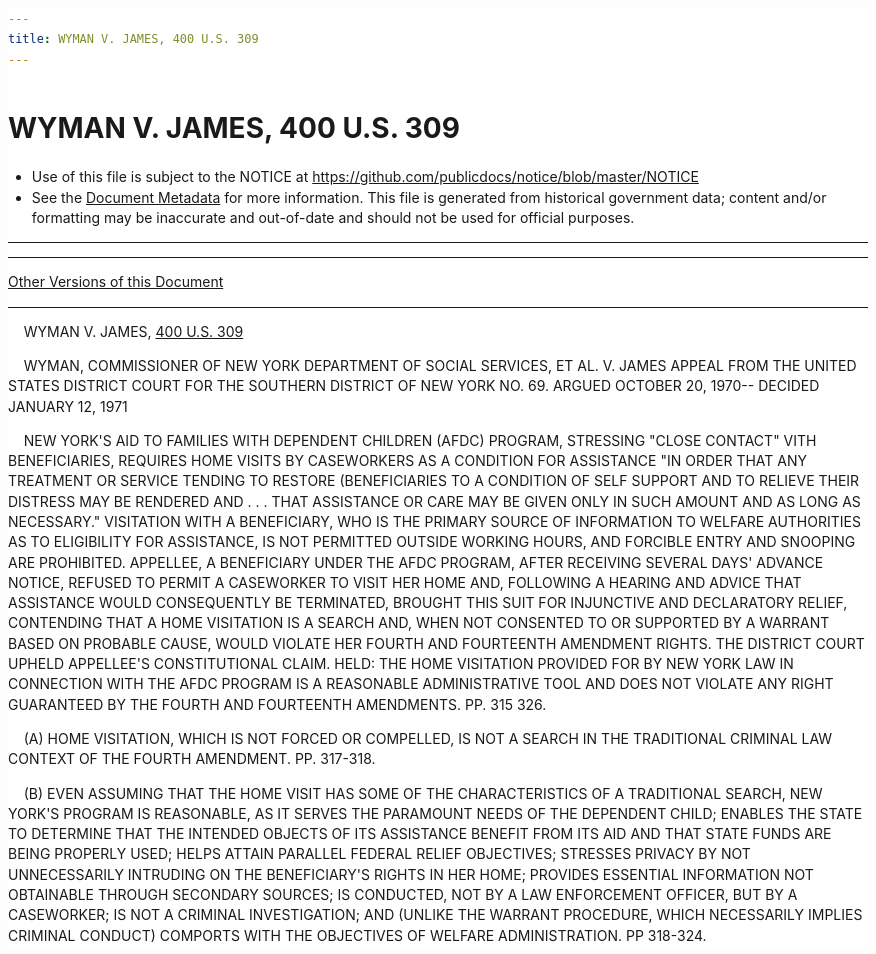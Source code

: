 ```yaml
---
title: WYMAN V. JAMES, 400 U.S. 309
---
```


# WYMAN V. JAMES, 400 U.S. 309

* Use of this file is subject to the NOTICE at https://github.com/publicdocs/notice/blob/master/NOTICE
* See the [Document Metadata](../../../index.md) for more information.
  This file is generated from historical government data; content and/or formatting may be inaccurate and out-of-date and should not be used for official purposes.

----------
----------

[Other Versions of this Document](https://publicdocs.github.io/go/links?ns=uslm-x&ref=%2Fus%2Fcourts%2Fscotus%2FusReporter%2F400%2F309)

----------

    WYMAN V. JAMES, [400 U.S. 309][/us/courts/scotus/usReporter/400/309]

    WYMAN, COMMISSIONER OF NEW YORK DEPARTMENT OF SOCIAL SERVICES, ET AL. V. JAMES APPEAL FROM THE UNITED STATES DISTRICT COURT FOR THE SOUTHERN DISTRICT OF NEW YORK NO. 69.  ARGUED OCTOBER 20, 1970-- DECIDED JANUARY 12, 1971

    NEW YORK'S AID TO FAMILIES WITH DEPENDENT CHILDREN (AFDC) PROGRAM, STRESSING "CLOSE CONTACT" VITH BENEFICIARIES, REQUIRES HOME VISITS BY CASEWORKERS AS A CONDITION FOR ASSISTANCE "IN ORDER THAT ANY TREATMENT OR SERVICE TENDING TO RESTORE (BENEFICIARIES TO A CONDITION OF SELF SUPPORT AND TO RELIEVE THEIR DISTRESS MAY BE RENDERED AND . . . THAT ASSISTANCE OR CARE MAY BE GIVEN ONLY IN SUCH AMOUNT AND AS LONG AS NECESSARY."  VISITATION WITH A BENEFICIARY, WHO IS THE PRIMARY SOURCE OF INFORMATION TO WELFARE AUTHORITIES AS TO ELIGIBILITY FOR ASSISTANCE, IS NOT PERMITTED OUTSIDE WORKING HOURS, AND FORCIBLE ENTRY AND SNOOPING ARE PROHIBITED.  APPELLEE, A BENEFICIARY UNDER THE AFDC PROGRAM, AFTER RECEIVING SEVERAL DAYS' ADVANCE NOTICE, REFUSED TO PERMIT A CASEWORKER TO VISIT HER HOME AND, FOLLOWING A HEARING AND ADVICE THAT ASSISTANCE WOULD CONSEQUENTLY BE TERMINATED, BROUGHT THIS SUIT FOR INJUNCTIVE AND DECLARATORY RELIEF, CONTENDING THAT A HOME VISITATION IS A SEARCH AND, WHEN NOT CONSENTED TO OR SUPPORTED BY A WARRANT BASED ON PROBABLE CAUSE, WOULD VIOLATE HER FOURTH AND FOURTEENTH AMENDMENT RIGHTS.  THE DISTRICT COURT UPHELD APPELLEE'S CONSTITUTIONAL CLAIM.  HELD:  THE HOME VISITATION PROVIDED FOR BY NEW YORK LAW IN CONNECTION WITH THE AFDC PROGRAM IS A REASONABLE ADMINISTRATIVE TOOL AND DOES NOT VIOLATE ANY RIGHT GUARANTEED BY THE FOURTH AND FOURTEENTH AMENDMENTS.  PP. 315 326.

    (A) HOME VISITATION, WHICH IS NOT FORCED OR COMPELLED, IS NOT A SEARCH IN THE TRADITIONAL CRIMINAL LAW CONTEXT OF THE FOURTH AMENDMENT.  PP. 317-318.

    (B) EVEN ASSUMING THAT THE HOME VISIT HAS SOME OF THE CHARACTERISTICS OF A TRADITIONAL SEARCH, NEW YORK'S PROGRAM IS REASONABLE, AS IT SERVES THE PARAMOUNT NEEDS OF THE DEPENDENT CHILD; ENABLES THE STATE TO DETERMINE THAT THE INTENDED OBJECTS OF ITS ASSISTANCE BENEFIT FROM ITS AID AND THAT STATE FUNDS ARE BEING PROPERLY USED; HELPS ATTAIN PARALLEL FEDERAL RELIEF OBJECTIVES; STRESSES PRIVACY BY NOT UNNECESSARILY INTRUDING ON THE BENEFICIARY'S RIGHTS IN HER HOME; PROVIDES ESSENTIAL INFORMATION NOT OBTAINABLE THROUGH SECONDARY SOURCES; IS CONDUCTED, NOT BY A LAW ENFORCEMENT OFFICER, BUT BY A CASEWORKER; IS NOT A CRIMINAL INVESTIGATION; AND (UNLIKE THE WARRANT PROCEDURE, WHICH NECESSARILY IMPLIES CRIMINAL CONDUCT) COMPORTS WITH THE OBJECTIVES OF WELFARE ADMINISTRATION.  PP 318-324.


[/us/courts/scotus/usReporter/400/309]: https://publicdocs.github.io/go/links?ns=uslm-x&ref=%2Fus%2Fcourts%2Fscotus%2FusReporter%2F400%2F309
[/us/courts/scotus/usReporter/387/523]: https://publicdocs.github.io/go/links?ns=uslm-x&ref=%2Fus%2Fcourts%2Fscotus%2FusReporter%2F387%2F523
[/us/courts/scotus/usReporter/387/541]: https://publicdocs.github.io/go/links?ns=uslm-x&ref=%2Fus%2Fcourts%2Fscotus%2FusReporter%2F387%2F541
[/us/courts/scotus/usReporter/397/904]: https://publicdocs.github.io/go/links?ns=uslm-x&ref=%2Fus%2Fcourts%2Fscotus%2FusReporter%2F397%2F904
[/us/usc/t42/s1983]: https://publicdocs.github.io/go/links?ns=uslm&ref=%2Fus%2Fusc%2Ft42%2Fs1983
[/us/stat/49/627]: https://publicdocs.github.io/go/links?ns=uslm&ref=%2Fus%2Fstat%2F49%2F627
[/us/usc/t42/s601]: https://publicdocs.github.io/go/links?ns=uslm&ref=%2Fus%2Fusc%2Ft42%2Fs601
[/us/usc/t42/s601]: https://publicdocs.github.io/go/links?ns=uslm&ref=%2Fus%2Fusc%2Ft42%2Fs601
[/us/usc/t42/s602]: https://publicdocs.github.io/go/links?ns=uslm&ref=%2Fus%2Fusc%2Ft42%2Fs602
[/us/usc/t42/s605]: https://publicdocs.github.io/go/links?ns=uslm&ref=%2Fus%2Fusc%2Ft42%2Fs605
[/us/courts/scotus/usReporter/338/25]: https://publicdocs.github.io/go/links?ns=uslm-x&ref=%2Fus%2Fcourts%2Fscotus%2FusReporter%2F338%2F25
[/us/courts/scotus/usReporter/387/523]: https://publicdocs.github.io/go/links?ns=uslm-x&ref=%2Fus%2Fcourts%2Fscotus%2FusReporter%2F387%2F523
[/us/courts/scotus/usReporter/116/616]: https://publicdocs.github.io/go/links?ns=uslm-x&ref=%2Fus%2Fcourts%2Fscotus%2FusReporter%2F116%2F616
[/us/courts/scotus/usReporter/367/643]: https://publicdocs.github.io/go/links?ns=uslm-x&ref=%2Fus%2Fcourts%2Fscotus%2FusReporter%2F367%2F643
[/us/courts/scotus/usReporter/395/752]: https://publicdocs.github.io/go/links?ns=uslm-x&ref=%2Fus%2Fcourts%2Fscotus%2FusReporter%2F395%2F752
[/us/courts/scotus/usReporter/399/30]: https://publicdocs.github.io/go/links?ns=uslm-x&ref=%2Fus%2Fcourts%2Fscotus%2FusReporter%2F399%2F30
[/us/courts/scotus/usReporter/392/1]: https://publicdocs.github.io/go/links?ns=uslm-x&ref=%2Fus%2Fcourts%2Fscotus%2FusReporter%2F392%2F1
[/us/courts/scotus/usReporter/364/206]: https://publicdocs.github.io/go/links?ns=uslm-x&ref=%2Fus%2Fcourts%2Fscotus%2FusReporter%2F364%2F206
[/us/usc/t42/s601]: https://publicdocs.github.io/go/links?ns=uslm&ref=%2Fus%2Fusc%2Ft42%2Fs601
[/us/courts/scotus/usReporter/397/471]: https://publicdocs.github.io/go/links?ns=uslm-x&ref=%2Fus%2Fcourts%2Fscotus%2FusReporter%2F397%2F471
[/us/courts/scotus/usReporter/371/962]: https://publicdocs.github.io/go/links?ns=uslm-x&ref=%2Fus%2Fcourts%2Fscotus%2FusReporter%2F371%2F962
[/us/courts/scotus/usReporter/387/523]: https://publicdocs.github.io/go/links?ns=uslm-x&ref=%2Fus%2Fcourts%2Fscotus%2FusReporter%2F387%2F523
[/us/courts/scotus/usReporter/387/541]: https://publicdocs.github.io/go/links?ns=uslm-x&ref=%2Fus%2Fcourts%2Fscotus%2FusReporter%2F387%2F541
[/us/courts/scotus/usReporter/359/360]: https://publicdocs.github.io/go/links?ns=uslm-x&ref=%2Fus%2Fcourts%2Fscotus%2FusReporter%2F359%2F360
[/us/courts/scotus/usReporter/397/254]: https://publicdocs.github.io/go/links?ns=uslm-x&ref=%2Fus%2Fcourts%2Fscotus%2FusReporter%2F397%2F254
[/us/courts/scotus/usReporter/392/309]: https://publicdocs.github.io/go/links?ns=uslm-x&ref=%2Fus%2Fcourts%2Fscotus%2FusReporter%2F392%2F309
[/us/courts/scotus/usReporter/394/618]: https://publicdocs.github.io/go/links?ns=uslm-x&ref=%2Fus%2Fcourts%2Fscotus%2FusReporter%2F394%2F618
[/us/courts/scotus/usReporter/397/397]: https://publicdocs.github.io/go/links?ns=uslm-x&ref=%2Fus%2Fcourts%2Fscotus%2FusReporter%2F397%2F397
[/us/courts/scotus/usReporter/397/471]: https://publicdocs.github.io/go/links?ns=uslm-x&ref=%2Fus%2Fcourts%2Fscotus%2FusReporter%2F397%2F471
[/us/courts/scotus/usReporter/397/254]: https://publicdocs.github.io/go/links?ns=uslm-x&ref=%2Fus%2Fcourts%2Fscotus%2FusReporter%2F397%2F254
[/us/courts/scotus/usReporter/397/280]: https://publicdocs.github.io/go/links?ns=uslm-x&ref=%2Fus%2Fcourts%2Fscotus%2FusReporter%2F397%2F280
[/us/usc/t42/s606]: https://publicdocs.github.io/go/links?ns=uslm&ref=%2Fus%2Fusc%2Ft42%2Fs606
[/us/courts/scotus/usReporter/357/513]: https://publicdocs.github.io/go/links?ns=uslm-x&ref=%2Fus%2Fcourts%2Fscotus%2FusReporter%2F357%2F513
[/us/courts/scotus/usReporter/327/146]: https://publicdocs.github.io/go/links?ns=uslm-x&ref=%2Fus%2Fcourts%2Fscotus%2FusReporter%2F327%2F146
[/us/courts/scotus/usReporter/374/398]: https://publicdocs.github.io/go/links?ns=uslm-x&ref=%2Fus%2Fcourts%2Fscotus%2FusReporter%2F374%2F398
[/us/courts/scotus/usReporter/282/311]: https://publicdocs.github.io/go/links?ns=uslm-x&ref=%2Fus%2Fcourts%2Fscotus%2FusReporter%2F282%2F311
[/us/courts/scotus/usReporter/381/479]: https://publicdocs.github.io/go/links?ns=uslm-x&ref=%2Fus%2Fcourts%2Fscotus%2FusReporter%2F381%2F479
[/us/courts/scotus/usReporter/387/523]: https://publicdocs.github.io/go/links?ns=uslm-x&ref=%2Fus%2Fcourts%2Fscotus%2FusReporter%2F387%2F523
[/us/courts/scotus/usReporter/387/541]: https://publicdocs.github.io/go/links?ns=uslm-x&ref=%2Fus%2Fcourts%2Fscotus%2FusReporter%2F387%2F541
[/us/courts/scotus/usReporter/359/360]: https://publicdocs.github.io/go/links?ns=uslm-x&ref=%2Fus%2Fcourts%2Fscotus%2FusReporter%2F359%2F360
[/us/courts/scotus/usReporter/335/451]: https://publicdocs.github.io/go/links?ns=uslm-x&ref=%2Fus%2Fcourts%2Fscotus%2FusReporter%2F335%2F451
[/us/courts/scotus/usReporter/271/583]: https://publicdocs.github.io/go/links?ns=uslm-x&ref=%2Fus%2Fcourts%2Fscotus%2FusReporter%2F271%2F583
[/us/courts/scotus/usReporter/363/603]: https://publicdocs.github.io/go/links?ns=uslm-x&ref=%2Fus%2Fcourts%2Fscotus%2FusReporter%2F363%2F603
[/us/courts/scotus/usReporter/392/1]: https://publicdocs.github.io/go/links?ns=uslm-x&ref=%2Fus%2Fcourts%2Fscotus%2FusReporter%2F392%2F1
[/us/courts/scotus/usReporter/367/497]: https://publicdocs.github.io/go/links?ns=uslm-x&ref=%2Fus%2Fcourts%2Fscotus%2FusReporter%2F367%2F497
[/us/courts/scotus/usReporter/387/523]: https://publicdocs.github.io/go/links?ns=uslm-x&ref=%2Fus%2Fcourts%2Fscotus%2FusReporter%2F387%2F523
[/us/courts/scotus/usReporter/397/728]: https://publicdocs.github.io/go/links?ns=uslm-x&ref=%2Fus%2Fcourts%2Fscotus%2FusReporter%2F397%2F728
[/us/courts/scotus/usReporter/387/541]: https://publicdocs.github.io/go/links?ns=uslm-x&ref=%2Fus%2Fcourts%2Fscotus%2FusReporter%2F387%2F541
[/us/courts/scotus/usReporter/269/20]: https://publicdocs.github.io/go/links?ns=uslm-x&ref=%2Fus%2Fcourts%2Fscotus%2FusReporter%2F269%2F20
[/us/courts/scotus/usReporter/333/10]: https://publicdocs.github.io/go/links?ns=uslm-x&ref=%2Fus%2Fcourts%2Fscotus%2FusReporter%2F333%2F10
[/us/courts/scotus/usReporter/365/610]: https://publicdocs.github.io/go/links?ns=uslm-x&ref=%2Fus%2Fcourts%2Fscotus%2FusReporter%2F365%2F610
[/us/courts/scotus/usReporter/387/523]: https://publicdocs.github.io/go/links?ns=uslm-x&ref=%2Fus%2Fcourts%2Fscotus%2FusReporter%2F387%2F523
[/us/courts/scotus/usReporter/395/752]: https://publicdocs.github.io/go/links?ns=uslm-x&ref=%2Fus%2Fcourts%2Fscotus%2FusReporter%2F395%2F752
[/us/courts/scotus/usReporter/399/30]: https://publicdocs.github.io/go/links?ns=uslm-x&ref=%2Fus%2Fcourts%2Fscotus%2FusReporter%2F399%2F30
[/us/courts/scotus/usReporter/277/438]: https://publicdocs.github.io/go/links?ns=uslm-x&ref=%2Fus%2Fcourts%2Fscotus%2FusReporter%2F277%2F438
[/us/courts/scotus/usReporter/397/254]: https://publicdocs.github.io/go/links?ns=uslm-x&ref=%2Fus%2Fcourts%2Fscotus%2FusReporter%2F397%2F254
[/us/courts/scotus/usReporter/213/366]: https://publicdocs.github.io/go/links?ns=uslm-x&ref=%2Fus%2Fcourts%2Fscotus%2FusReporter%2F213%2F366
[/us/courts/scotus/usReporter/374/398]: https://publicdocs.github.io/go/links?ns=uslm-x&ref=%2Fus%2Fcourts%2Fscotus%2FusReporter%2F374%2F398
[/us/courts/scotus/usReporter/357/513]: https://publicdocs.github.io/go/links?ns=uslm-x&ref=%2Fus%2Fcourts%2Fscotus%2FusReporter%2F357%2F513
[/us/courts/scotus/usReporter/297/288]: https://publicdocs.github.io/go/links?ns=uslm-x&ref=%2Fus%2Fcourts%2Fscotus%2FusReporter%2F297%2F288
[/us/courts/scotus/usReporter/397/471]: https://publicdocs.github.io/go/links?ns=uslm-x&ref=%2Fus%2Fcourts%2Fscotus%2FusReporter%2F397%2F471
[/us/courts/scotus/usReporter/392/309]: https://publicdocs.github.io/go/links?ns=uslm-x&ref=%2Fus%2Fcourts%2Fscotus%2FusReporter%2F392%2F309